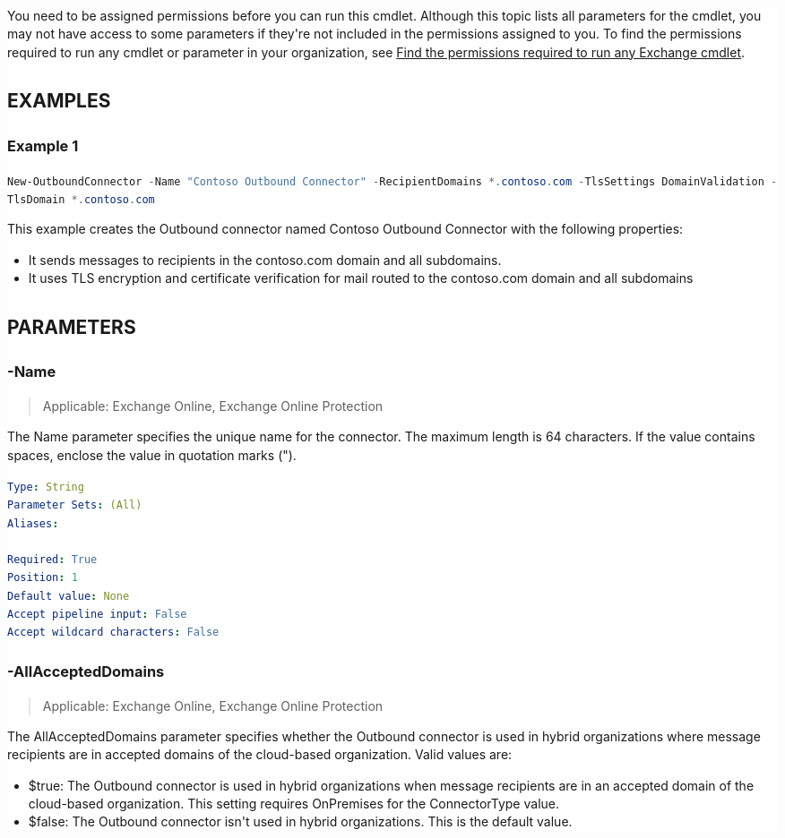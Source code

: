 You need to be assigned permissions before you can run this cmdlet. Although this topic lists all parameters for the cmdlet, you may not have access to some parameters if they're not included in the permissions assigned to you. To find the permissions required to run any cmdlet or parameter in your organization, see [Find the permissions required to run any Exchange cmdlet](https://learn.microsoft.com/powershell/exchange/find-exchange-cmdlet-permissions).

## EXAMPLES

### Example 1
```powershell
New-OutboundConnector -Name "Contoso Outbound Connector" -RecipientDomains *.contoso.com -TlsSettings DomainValidation -TlsDomain *.contoso.com
```

This example creates the Outbound connector named Contoso Outbound Connector with the following properties:

- It sends messages to recipients in the contoso.com domain and all subdomains.
- It uses TLS encryption and certificate verification for mail routed to the contoso.com domain and all subdomains

## PARAMETERS

### -Name

> Applicable: Exchange Online, Exchange Online Protection

The Name parameter specifies the unique name for the connector. The maximum length is 64 characters. If the value contains spaces, enclose the value in quotation marks (").

```yaml
Type: String
Parameter Sets: (All)
Aliases:

Required: True
Position: 1
Default value: None
Accept pipeline input: False
Accept wildcard characters: False
```

### -AllAcceptedDomains

> Applicable: Exchange Online, Exchange Online Protection

The AllAcceptedDomains parameter specifies whether the Outbound connector is used in hybrid organizations where message recipients are in accepted domains of the cloud-based organization. Valid values are:

- $true: The Outbound connector is used in hybrid organizations when message recipients are in an accepted domain of the cloud-based organization. This setting requires OnPremises for the ConnectorType value.
- $false: The Outbound connector isn't used in hybrid organizations. This is the default value.
